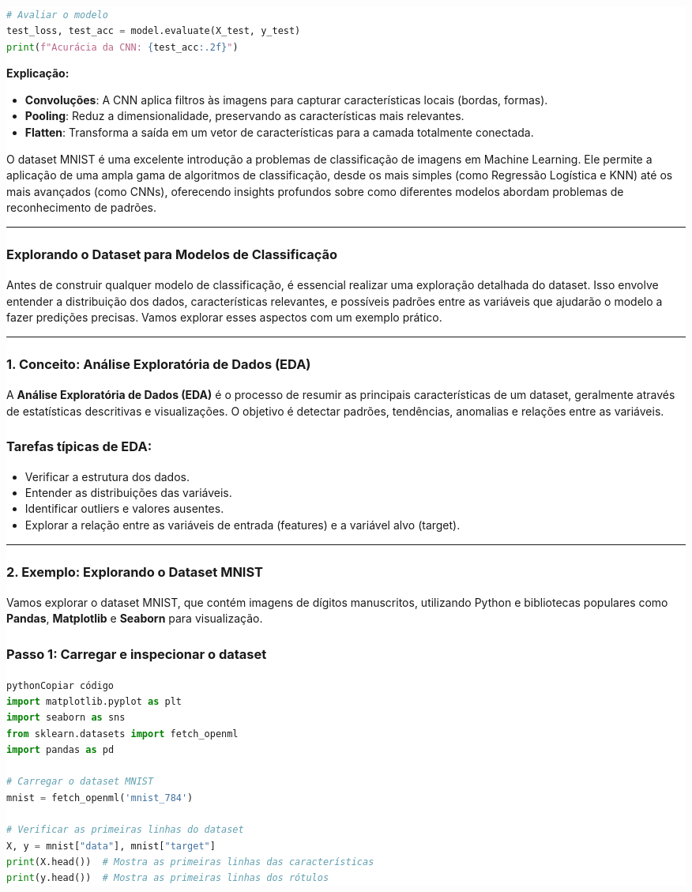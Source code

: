 ```python
# Avaliar o modelo
test_loss, test_acc = model.evaluate(X_test, y_test)
print(f"Acurácia da CNN: {test_acc:.2f}")

```

**Explicação:**

- **Convoluções**: A CNN aplica filtros às imagens para capturar características locais (bordas, formas).
- **Pooling**: Reduz a dimensionalidade, preservando as características mais relevantes.
- **Flatten**: Transforma a saída em um vetor de características para a camada totalmente conectada.

O dataset MNIST é uma excelente introdução a problemas de classificação de imagens em Machine Learning. Ele permite a aplicação de uma ampla gama de algoritmos de classificação, desde os mais simples (como Regressão Logística e KNN) até os mais avançados (como CNNs), oferecendo insights profundos sobre como diferentes modelos abordam problemas de reconhecimento de padrões.

---

### Explorando o Dataset para Modelos de Classificação

Antes de construir qualquer modelo de classificação, é essencial realizar uma exploração detalhada do dataset. Isso envolve entender a distribuição dos dados, características relevantes, e possíveis padrões entre as variáveis que ajudarão o modelo a fazer predições precisas. Vamos explorar esses aspectos com um exemplo prático.

---

### 1. **Conceito: Análise Exploratória de Dados (EDA)**

A **Análise Exploratória de Dados (EDA)** é o processo de resumir as principais características de um dataset, geralmente através de estatísticas descritivas e visualizações. O objetivo é detectar padrões, tendências, anomalias e relações entre as variáveis.

### Tarefas típicas de EDA:

- Verificar a estrutura dos dados.
- Entender as distribuições das variáveis.
- Identificar outliers e valores ausentes.
- Explorar a relação entre as variáveis de entrada (features) e a variável alvo (target).

---

### 2. **Exemplo: Explorando o Dataset MNIST**

Vamos explorar o dataset MNIST, que contém imagens de dígitos manuscritos, utilizando Python e bibliotecas populares como **Pandas**, **Matplotlib** e **Seaborn** para visualização.

### Passo 1: Carregar e inspecionar o dataset

```python
pythonCopiar código
import matplotlib.pyplot as plt
import seaborn as sns
from sklearn.datasets import fetch_openml
import pandas as pd

# Carregar o dataset MNIST
mnist = fetch_openml('mnist_784')

# Verificar as primeiras linhas do dataset
X, y = mnist["data"], mnist["target"]
print(X.head())  # Mostra as primeiras linhas das características
print(y.head())  # Mostra as primeiras linhas dos rótulos
```